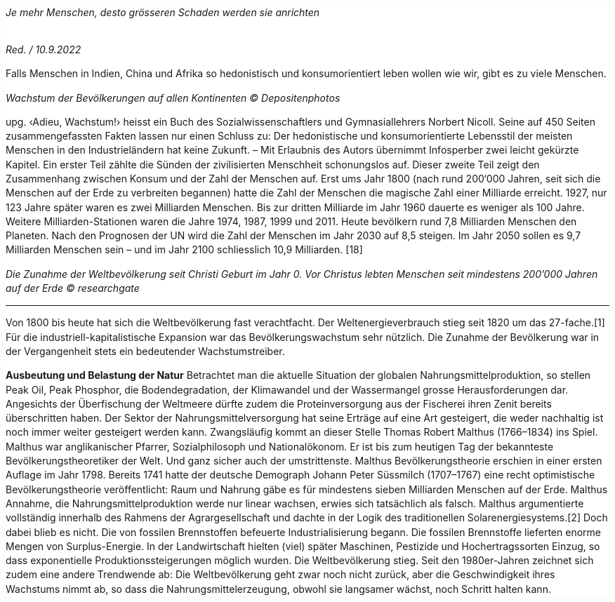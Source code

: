 ###### Je mehr Menschen, desto grösseren Schaden werden sie anrichten
_Red. / 10.9.2022_

Falls Menschen in Indien, China und Afrika so hedonistisch und konsumorientiert leben wollen wie wir,
gibt es zu viele Menschen.

_Wachstum der Bevölkerungen auf allen Kontinenten © Depositenphotos_

upg. ‹Adieu, Wachstum!› heisst ein Buch des Sozialwissenschaftlers und Gymnasiallehrers Norbert Nicoll.
Seine auf 450 Seiten zusammengefassten Fakten lassen nur einen Schluss zu: Der hedonistische und
konsumorientierte Lebensstil der meisten Menschen in den Industrieländern hat keine Zukunft. – Mit Erlaubnis des Autors übernimmt Infosperber zwei leicht gekürzte Kapitel. Ein erster Teil zählte die Sünden
der zivilisierten Menschheit schonungslos auf. Dieser zweite Teil zeigt den Zusammenhang zwischen Konsum und der Zahl der Menschen auf.
Erst ums Jahr 1800 (nach rund 200‘000 Jahren, seit sich die Menschen auf der Erde zu verbreiten begannen) hatte die Zahl der Menschen die magische Zahl einer Milliarde erreicht. 1927, nur 123 Jahre
später waren es zwei Milliarden Menschen. Bis zur dritten Milliarde im Jahr 1960 dauerte es weniger als
100 Jahre. Weitere Milliarden-Stationen waren die Jahre 1974, 1987, 1999 und 2011. Heute bevölkern
rund 7,8 Milliarden Menschen den Planeten.
Nach den Prognosen der UN wird die Zahl der Menschen im Jahr 2030 auf 8,5 steigen. Im Jahr 2050
sollen es 9,7 Milliarden Menschen sein – und im Jahr 2100 schliesslich 10,9 Milliarden. [18]

_Die Zunahme der Weltbevölkerung seit Christi Geburt im Jahr 0._
_Vor Christus lebten Menschen seit mindestens 200’000 Jahren auf der Erde © researchgate_


-----

Von 1800 bis heute hat sich die Weltbevölkerung fast verachtfacht. Der Weltenergieverbrauch stieg seit
1820 um das 27-fache.[1]
Für die industriell-kapitalistische Expansion war das Bevölkerungswachstum sehr nützlich. Die Zunahme
der Bevölkerung war in der Vergangenheit stets ein bedeutender Wachstumstreiber.

**Ausbeutung und Belastung der Natur**
Betrachtet man die aktuelle Situation der globalen Nahrungsmittelproduktion, so stellen Peak Oil, Peak
Phosphor, die Bodendegradation, der Klimawandel und der Wassermangel grosse Herausforderungen
dar. Angesichts der Überfischung der Weltmeere dürfte zudem die Proteinversorgung aus der Fischerei
ihren Zenit bereits überschritten haben.
Der Sektor der Nahrungsmittelversorgung hat seine Erträge auf eine Art gesteigert, die weder nachhaltig
ist noch immer weiter gesteigert werden kann. Zwangsläufig kommt an dieser Stelle Thomas Robert
Malthus (1766–1834) ins Spiel. Malthus war anglikanischer Pfarrer, Sozialphilosoph und Nationalökonom. Er ist bis zum heutigen Tag der bekannteste Bevölkerungstheoretiker der Welt. Und ganz sicher
auch der umstrittenste.
Malthus Bevölkerungstheorie erschien in einer ersten Auflage im Jahr 1798. Bereits 1741 hatte der deutsche Demograph Johann Peter Süssmilch (1707–1767) eine recht optimistische Bevölkerungstheorie veröffentlicht: Raum und Nahrung gäbe es für mindestens sieben Milliarden Menschen auf der Erde.
Malthus Annahme, die Nahrungsmittelproduktion werde nur linear wachsen, erwies sich tatsächlich als
falsch. Malthus argumentierte vollständig innerhalb des Rahmens der Agrargesellschaft und dachte in der
Logik des traditionellen Solarenergiesystems.[2] Doch dabei blieb es nicht. Die von fossilen Brennstoffen
befeuerte Industrialisierung begann. Die fossilen Brennstoffe lieferten enorme Mengen von Surplus-Energie. In der Landwirtschaft hielten (viel) später Maschinen, Pestizide und Hochertragssorten Einzug, so
dass exponentielle Produktionssteigerungen möglich wurden. Die Weltbevölkerung stieg.
Seit den 1980er-Jahren zeichnet sich zudem eine andere Trendwende ab: Die Weltbevölkerung geht zwar
noch nicht zurück, aber die Geschwindigkeit ihres Wachstums nimmt ab, so dass die Nahrungsmittelerzeugung, obwohl sie langsamer wächst, noch Schritt halten kann.